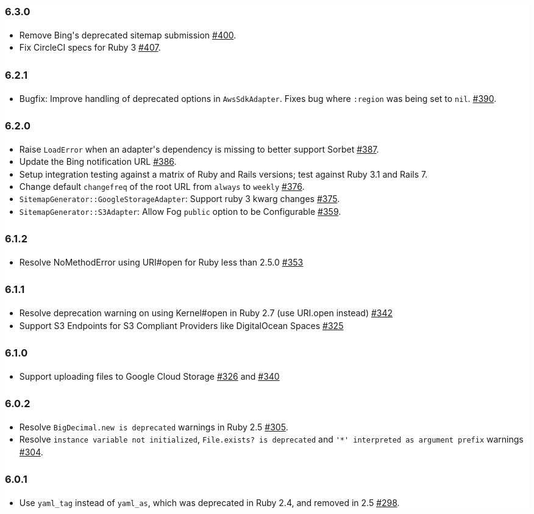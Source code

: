 ### 6.3.0

* Remove Bing's deprecated sitemap submission [#400](https://github.com/kjvarga/sitemap_generator/pull/400).
* Fix CircleCI specs for Ruby 3 [#407](https://github.com/kjvarga/sitemap_generator/pull/407).

### 6.2.1

* Bugfix: Improve handling of deprecated options in `AwsSdkAdapter`.  Fixes bug where `:region` was being set to `nil`. [#390](https://github.com/kjvarga/sitemap_generator/pull/390).

### 6.2.0

* Raise `LoadError` when an adapter's dependency is missing to better support Sorbet [#387](https://github.com/kjvarga/sitemap_generator/pull/387).
* Update the Bing notification URL [#386](https://github.com/kjvarga/sitemap_generator/pull/386).
* Setup integration testing against a matrix of Ruby and Rails versions; test against Ruby 3.1 and Rails 7.
* Change default `changefreq` of the root URL from `always` to `weekly` [#376](https://github.com/kjvarga/sitemap_generator/pull/376).
* `SitemapGenerator::GoogleStorageAdapter`: Support ruby 3 kwarg changes [#375](https://github.com/kjvarga/sitemap_generator/pull/375).
* `SitemapGenerator::S3Adapter`: Allow Fog `public` option to be Configurable [#359](https://github.com/kjvarga/sitemap_generator/pull/359).

### 6.1.2

* Resolve NoMethodError using URI#open for Ruby less than 2.5.0 [#353](https://github.com/kjvarga/sitemap_generator/pull/353)

### 6.1.1

* Resolve deprecation warning on using Kernel#open in Ruby 2.7 (use URI.open instead) [#342](https://github.com/kjvarga/sitemap_generator/pull/342)
* Support S3 Endpoints for S3 Compliant Providers like DigitalOcean Spaces [#325](https://github.com/kjvarga/sitemap_generator/pull/325)

### 6.1.0

* Support uploading files to Google Cloud Storage [#326](https://github.com/kjvarga/sitemap_generator/pull/326) and [#340](https://github.com/kjvarga/sitemap_generator/pull/340)

### 6.0.2

* Resolve `BigDecimal.new is deprecated` warnings in Ruby 2.5 [#305](https://github.com/kjvarga/sitemap_generator/pull/305).
* Resolve `instance variable not initialized`, `File.exists? is deprecated` and `'*' interpreted as argument prefix` warnings [#304](https://github.com/kjvarga/sitemap_generator/pull/304).

### 6.0.1

* Use `yaml_tag` instead of `yaml_as`, which was deprecated in Ruby 2.4, and removed in 2.5 [#298](https://github.com/kjvarga/sitemap_generator/pull/298).
